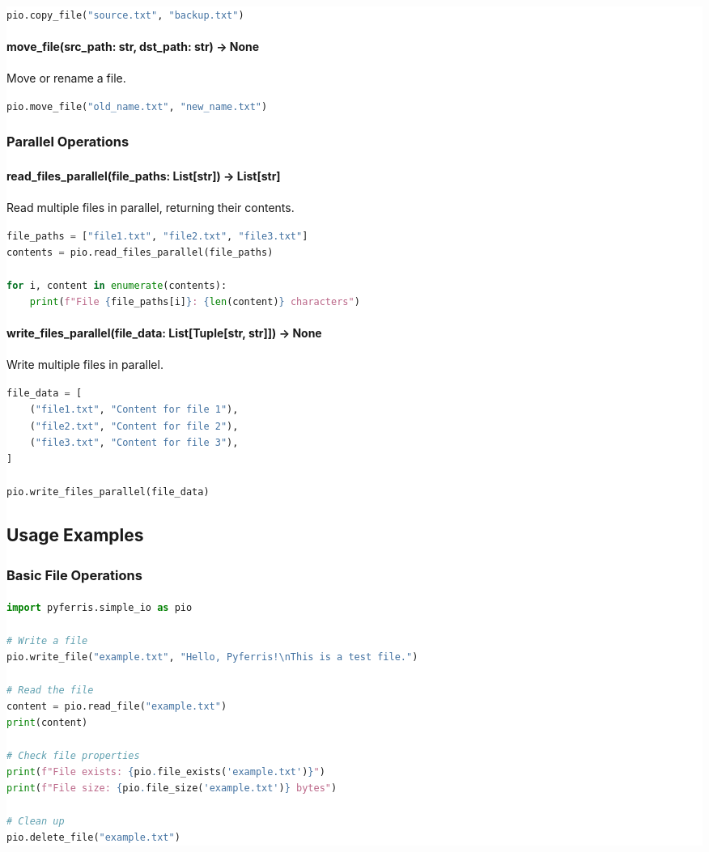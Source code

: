 ```python
pio.copy_file("source.txt", "backup.txt")
```

#### move_file(src_path: str, dst_path: str) -> None
Move or rename a file.

```python
pio.move_file("old_name.txt", "new_name.txt")
```

### Parallel Operations

#### read_files_parallel(file_paths: List[str]) -> List[str]
Read multiple files in parallel, returning their contents.

```python
file_paths = ["file1.txt", "file2.txt", "file3.txt"]
contents = pio.read_files_parallel(file_paths)

for i, content in enumerate(contents):
    print(f"File {file_paths[i]}: {len(content)} characters")
```

#### write_files_parallel(file_data: List[Tuple[str, str]]) -> None
Write multiple files in parallel.

```python
file_data = [
    ("file1.txt", "Content for file 1"),
    ("file2.txt", "Content for file 2"),
    ("file3.txt", "Content for file 3"),
]

pio.write_files_parallel(file_data)
```

## Usage Examples

### Basic File Operations

```python
import pyferris.simple_io as pio

# Write a file
pio.write_file("example.txt", "Hello, Pyferris!\nThis is a test file.")

# Read the file
content = pio.read_file("example.txt")
print(content)

# Check file properties
print(f"File exists: {pio.file_exists('example.txt')}")
print(f"File size: {pio.file_size('example.txt')} bytes")

# Clean up
pio.delete_file("example.txt")
```
